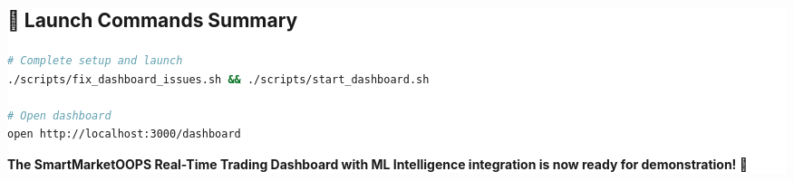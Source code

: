 ## 🚀 **Launch Commands Summary**

```bash
# Complete setup and launch
./scripts/fix_dashboard_issues.sh && ./scripts/start_dashboard.sh

# Open dashboard
open http://localhost:3000/dashboard
```

**The SmartMarketOOPS Real-Time Trading Dashboard with ML Intelligence integration is now ready for demonstration! 🎯**
